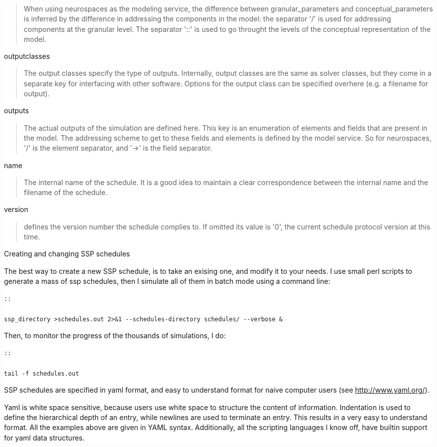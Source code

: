 
> When using neurospaces as the modeling service, the difference
> between granular\_parameters and conceptual\_parameters is inferred by
> the difference in addressing the components in the model: the
> separator '/' is used for addressing components at the granular
> level.  The separator '::' is used to go throught the levels of the
> conceptual representation of the model.

outputclasses
> The output classes specify the type of outputs.  Internally,
> output classes are the same as solver classes, but they come in a
> separate key for interfacing with other software.  Options for the output
> class can be specified overhere (e.g. a filename for output).

outputs
> The actual outputs of the simulation are defined here.  This key is
> an enumeration of elements and fields that are present in the model.
> The addressing scheme to get to these fields and elements is defined
> by the model service.  So for neurospaces, '/' is the element
> separator, and '->' is the field separator.

name
> The internal name of the schedule.  It is a good idea to maintain a clear
> correspondence between the internal name and the filename of the
> schedule.

version
> defines the version number the schedule complies to.  If omitted its
> value is '0', the current schedule protocol version at this time.


Creating and changing SSP schedules


The best way to create a new SSP schedule, is to take an exising one,
and modify it to your needs.  I use small perl scripts to generate a
mass of ssp schedules, then I simulate all of them in batch mode using
a command line:

```
::

ssp_directory >schedules.out 2>&1 --schedules-directory schedules/ --verbose &
```

Then, to monitor the progress of the thousands of simulations, I do:

```
::

tail -f schedules.out
```


SSP schedules are specified in yaml format, and easy to understand
format for naive computer users (see http://www.yaml.org/).

Yaml is white space sensitive, because users use white space to
structure the content of information.  Indentation is used to define
the hierarchical depth of an entry, while newlines are used to
terminate an entry.  This results in a very easy to understand format.
All the examples above are given in YAML syntax.  Additionally, all
the scripting languages I know off, have builtin support for yaml data
structures.